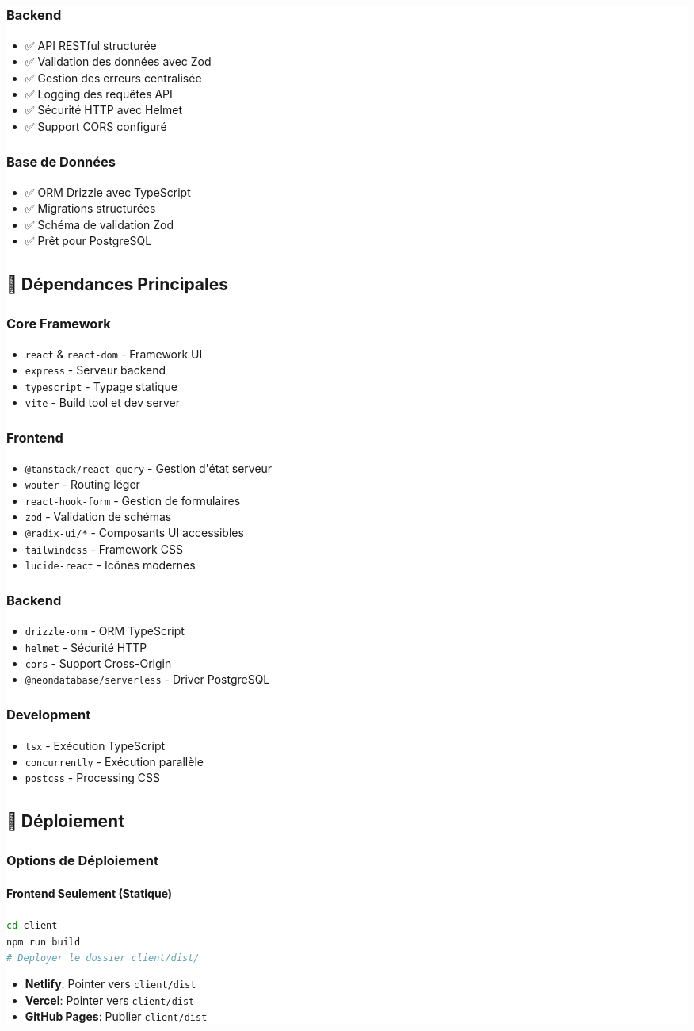 ### Backend
- ✅ API RESTful structurée
- ✅ Validation des données avec Zod
- ✅ Gestion des erreurs centralisée
- ✅ Logging des requêtes API
- ✅ Sécurité HTTP avec Helmet
- ✅ Support CORS configuré

### Base de Données
- ✅ ORM Drizzle avec TypeScript
- ✅ Migrations structurées
- ✅ Schéma de validation Zod
- ✅ Prêt pour PostgreSQL

## 🔧 Dépendances Principales

### Core Framework
- `react` & `react-dom` - Framework UI
- `express` - Serveur backend
- `typescript` - Typage statique
- `vite` - Build tool et dev server

### Frontend
- `@tanstack/react-query` - Gestion d'état serveur
- `wouter` - Routing léger
- `react-hook-form` - Gestion de formulaires
- `zod` - Validation de schémas
- `@radix-ui/*` - Composants UI accessibles
- `tailwindcss` - Framework CSS
- `lucide-react` - Icônes modernes

### Backend
- `drizzle-orm` - ORM TypeScript
- `helmet` - Sécurité HTTP
- `cors` - Support Cross-Origin
- `@neondatabase/serverless` - Driver PostgreSQL

### Development
- `tsx` - Exécution TypeScript
- `concurrently` - Exécution parallèle
- `postcss` - Processing CSS

## 🚀 Déploiement

### Options de Déploiement

#### Frontend Seulement (Statique)
```bash
cd client
npm run build
# Deployer le dossier client/dist/
```
- **Netlify**: Pointer vers `client/dist`
- **Vercel**: Pointer vers `client/dist`
- **GitHub Pages**: Publier `client/dist`
